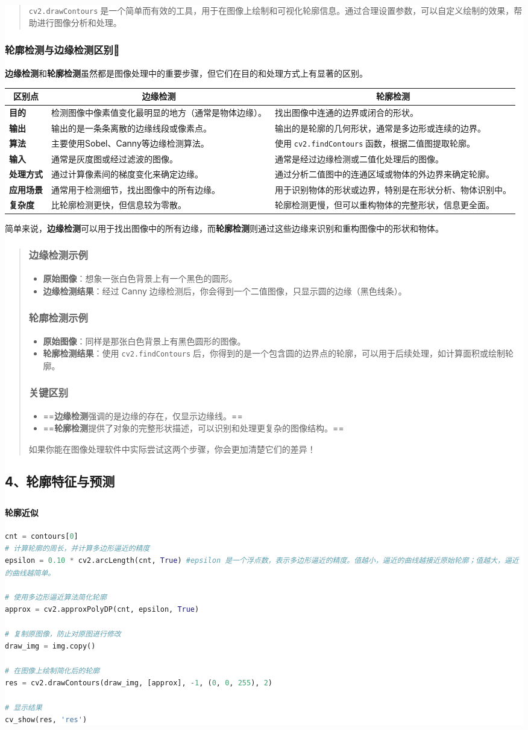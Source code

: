 >
> `cv2.drawContours` 是一个简单而有效的工具，用于在图像上绘制和可视化轮廓信息。通过合理设置参数，可以自定义绘制的效果，帮助进行图像分析和处理。

### 轮廓检测与边缘检测区别🛫

**边缘检测**和**轮廓检测**虽然都是图像处理中的重要步骤，但它们在目的和处理方式上有显著的区别。

| **区别点**   | **边缘检测**                                         | **轮廓检测**                                             |
| ------------ | ---------------------------------------------------- | -------------------------------------------------------- |
| **目的**     | 检测图像中像素值变化最明显的地方（通常是物体边缘）。 | 找出图像中连通的边界或闭合的形状。                       |
| **输出**     | 输出的是一条条离散的边缘线段或像素点。               | 输出的是轮廓的几何形状，通常是多边形或连续的边界。       |
| **算法**     | 主要使用Sobel、Canny等边缘检测算法。                 | 使用 `cv2.findContours` 函数，根据二值图提取轮廓。       |
| **输入**     | 通常是灰度图或经过滤波的图像。                       | 通常是经过边缘检测或二值化处理后的图像。                 |
| **处理方式** | 通过计算像素间的梯度变化来确定边缘。                 | 通过分析二值图中的连通区域或物体的外边界来确定轮廓。     |
| **应用场景** | 通常用于检测细节，找出图像中的所有边缘。             | 用于识别物体的形状或边界，特别是在形状分析、物体识别中。 |
| **复杂度**   | 比轮廓检测更快，但信息较为零散。                     | 轮廓检测更慢，但可以重构物体的完整形状，信息更全面。     |

简单来说，**边缘检测**可以用于找出图像中的所有边缘，而**轮廓检测**则通过这些边缘来识别和重构图像中的形状和物体。

> ### 边缘检测示例
> - **原始图像**：想象一张白色背景上有一个黑色的圆形。
> - **边缘检测结果**：经过 Canny 边缘检测后，你会得到一个二值图像，只显示圆的边缘（黑色线条）。
>
> ### 轮廓检测示例
> - **原始图像**：同样是那张白色背景上有黑色圆形的图像。
> - **轮廓检测结果**：使用 `cv2.findContours` 后，你得到的是一个包含圆的边界点的轮廓，可以用于后续处理，如计算面积或绘制轮廓。
>
> ### 关键区别
> - ==**边缘检测**强调的是边缘的存在，仅显示边缘线。==
> - ==**轮廓检测**提供了对象的完整形状描述，可以识别和处理更复杂的图像结构。==
>
> 如果你能在图像处理软件中实际尝试这两个步骤，你会更加清楚它们的差异！

## 4、轮廓特征与预测

### `轮廓近似`

```py
cnt = contours[0]
# 计算轮廓的周长，并计算多边形逼近的精度
epsilon = 0.10 * cv2.arcLength(cnt, True) #epsilon 是一个浮点数，表示多边形逼近的精度。值越小，逼近的曲线越接近原始轮廓；值越大，逼近的曲线越简单。

# 使用多边形逼近算法简化轮廓
approx = cv2.approxPolyDP(cnt, epsilon, True)

# 复制原图像，防止对原图进行修改
draw_img = img.copy()

# 在图像上绘制简化后的轮廓
res = cv2.drawContours(draw_img, [approx], -1, (0, 0, 255), 2)

# 显示结果
cv_show(res, 'res')
```
